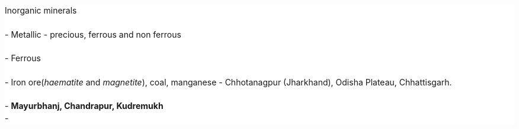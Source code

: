 Inorganic minerals<br>        <br>        - Metallic - precious, ferrous and non ferrous<br>            <br>            - Ferrous<br>                <br>                - Iron ore(_haematite_ and _magnetite_), coal, manganese - Chhotanagpur (Jharkhand), Odisha Plateau, Chhattisgarh.<br>                    <br>                    - **Mayurbhanj, Chandrapur, Kudremukh**<br>                -